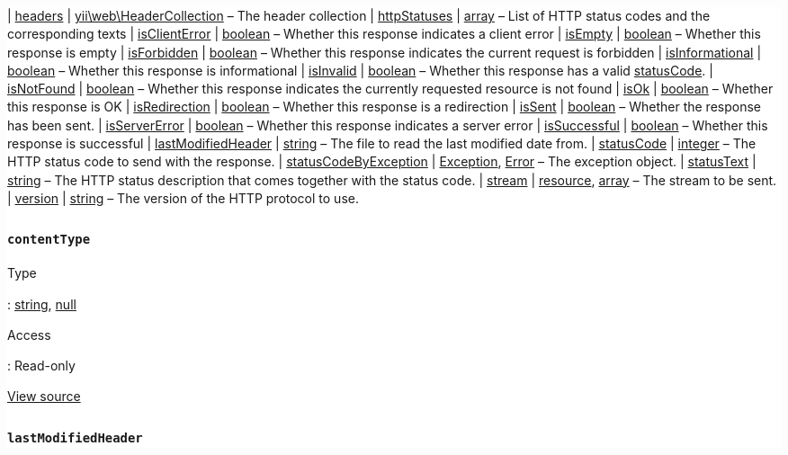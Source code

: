 | [headers](https://www.yiiframework.com/doc/api/2.0/yii-web-response#$headers-detail "Defined by yii\web\Response")                             | [yii\web\HeaderCollection](https://www.yiiframework.com/doc/api/2.0/yii-web-headercollection) – The header collection
| [httpStatuses](https://www.yiiframework.com/doc/api/2.0/yii-web-response#$httpStatuses-detail "Defined by yii\web\Response")                   | [array](http://php.net/language.types.array) – List of HTTP status codes and the corresponding texts
| [isClientError](https://www.yiiframework.com/doc/api/2.0/yii-web-response#$isClientError-detail "Defined by yii\web\Response")                 | [boolean](http://php.net/language.types.boolean) – Whether this response indicates a client error
| [isEmpty](https://www.yiiframework.com/doc/api/2.0/yii-web-response#$isEmpty-detail "Defined by yii\web\Response")                             | [boolean](http://php.net/language.types.boolean) – Whether this response is empty
| [isForbidden](https://www.yiiframework.com/doc/api/2.0/yii-web-response#$isForbidden-detail "Defined by yii\web\Response")                     | [boolean](http://php.net/language.types.boolean) – Whether this response indicates the current request is forbidden
| [isInformational](https://www.yiiframework.com/doc/api/2.0/yii-web-response#$isInformational-detail "Defined by yii\web\Response")             | [boolean](http://php.net/language.types.boolean) – Whether this response is informational
| [isInvalid](https://www.yiiframework.com/doc/api/2.0/yii-web-response#$isInvalid-detail "Defined by yii\web\Response")                         | [boolean](http://php.net/language.types.boolean) – Whether this response has a valid [statusCode](https://www.yiiframework.com/doc/api/2.0/yii-web-response#$statusCode-detail).
| [isNotFound](https://www.yiiframework.com/doc/api/2.0/yii-web-response#$isNotFound-detail "Defined by yii\web\Response")                       | [boolean](http://php.net/language.types.boolean) – Whether this response indicates the currently requested resource is not found
| [isOk](https://www.yiiframework.com/doc/api/2.0/yii-web-response#$isOk-detail "Defined by yii\web\Response")                                   | [boolean](http://php.net/language.types.boolean) – Whether this response is OK
| [isRedirection](https://www.yiiframework.com/doc/api/2.0/yii-web-response#$isRedirection-detail "Defined by yii\web\Response")                 | [boolean](http://php.net/language.types.boolean) – Whether this response is a redirection
| [isSent](https://www.yiiframework.com/doc/api/2.0/yii-web-response#$isSent-detail "Defined by yii\web\Response")                               | [boolean](http://php.net/language.types.boolean) – Whether the response has been sent.
| [isServerError](https://www.yiiframework.com/doc/api/2.0/yii-web-response#$isServerError-detail "Defined by yii\web\Response")                 | [boolean](http://php.net/language.types.boolean) – Whether this response indicates a server error
| [isSuccessful](https://www.yiiframework.com/doc/api/2.0/yii-web-response#$isSuccessful-detail "Defined by yii\web\Response")                   | [boolean](http://php.net/language.types.boolean) – Whether this response is successful
| [lastModifiedHeader](craft-web-response.md#lastmodifiedheader)                                                                                 | [string](http://php.net/language.types.string) – The file to read the last modified date from.
| [statusCode](https://www.yiiframework.com/doc/api/2.0/yii-web-response#$statusCode-detail "Defined by yii\web\Response")                       | [integer](http://php.net/language.types.integer) – The HTTP status code to send with the response.
| [statusCodeByException](https://www.yiiframework.com/doc/api/2.0/yii-web-response#$statusCodeByException-detail "Defined by yii\web\Response") | [Exception](http://php.net/class.exception), [Error](http://php.net/class.error) – The exception object.
| [statusText](https://www.yiiframework.com/doc/api/2.0/yii-web-response#$statusText-detail "Defined by yii\web\Response")                       | [string](http://php.net/language.types.string) – The HTTP status description that comes together with the status code.
| [stream](https://www.yiiframework.com/doc/api/2.0/yii-web-response#$stream-detail "Defined by yii\web\Response")                               | [resource](http://php.net/language.types.resource), [array](http://php.net/language.types.array) – The stream to be sent.
| [version](https://www.yiiframework.com/doc/api/2.0/yii-web-response#$version-detail "Defined by yii\web\Response")                             | [string](http://php.net/language.types.string) – The version of the HTTP protocol to use.

### `contentType`



Type

:   [string](http://php.net/language.types.string), [null](http://php.net/language.types.null)

Access

:   Read-only







[View source](https://github.com/craftcms/cms/blob/master/src/web/Response.php)



### `lastModifiedHeader`
